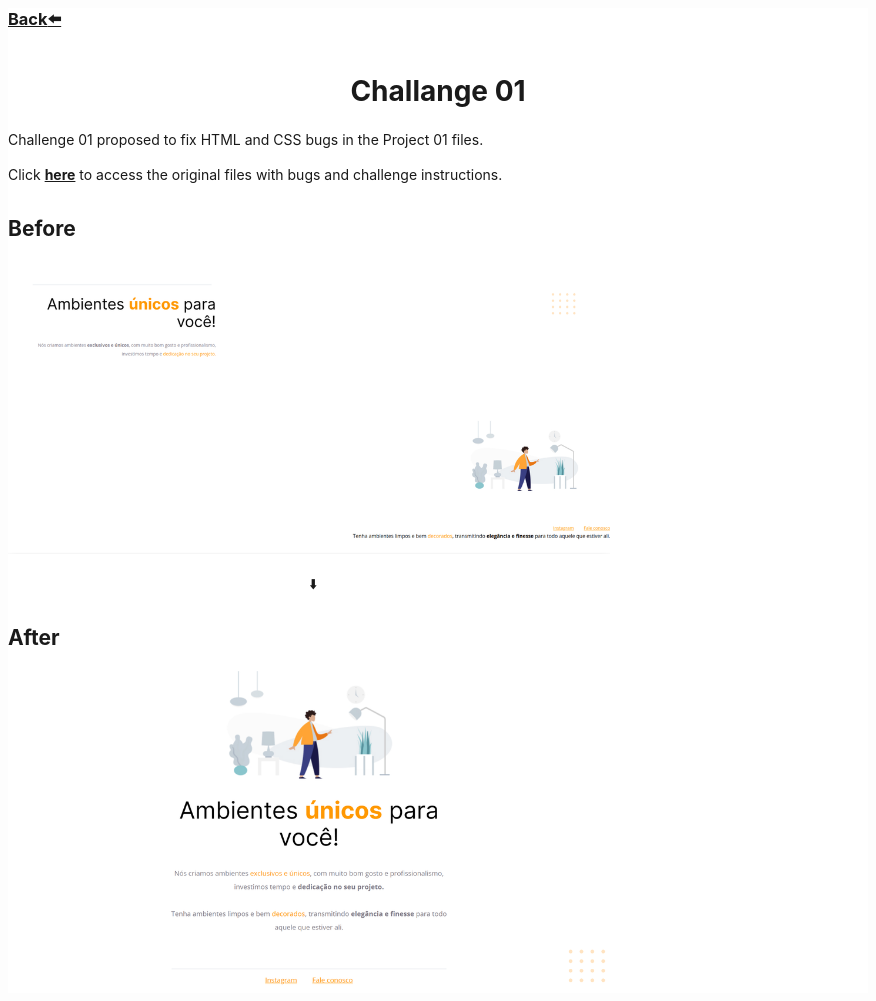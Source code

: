 ### [Back](https://github.com/leonardojacomussi/rocketseat-explorer/project-01)[⬅️](https://github.com/leonardojacomussi/rocketseat-explorer/project-01)

<h1 align="center"> Challange 01 </h1>

Challenge 01 proposed to fix HTML and CSS bugs in the Project 01 files.

Click <strong>[here](https://efficient-sloth-d85.notion.site/Iniciante-Corrigindo-bugs-01-b448368a774c4badae1964ab414f5272#89fbba4affde4ff3a2920185fa7598b9)</strong> to access the original files with bugs and challenge instructions.

<h2> Before </h2>
<img alt="License" width="70%" src="images/before.png">

<br/>

<p style="margin-left: 35%;"> ⬇️ </p>

<h2> After </h2>
<img alt="License" width="70%" src="images/after.png">
